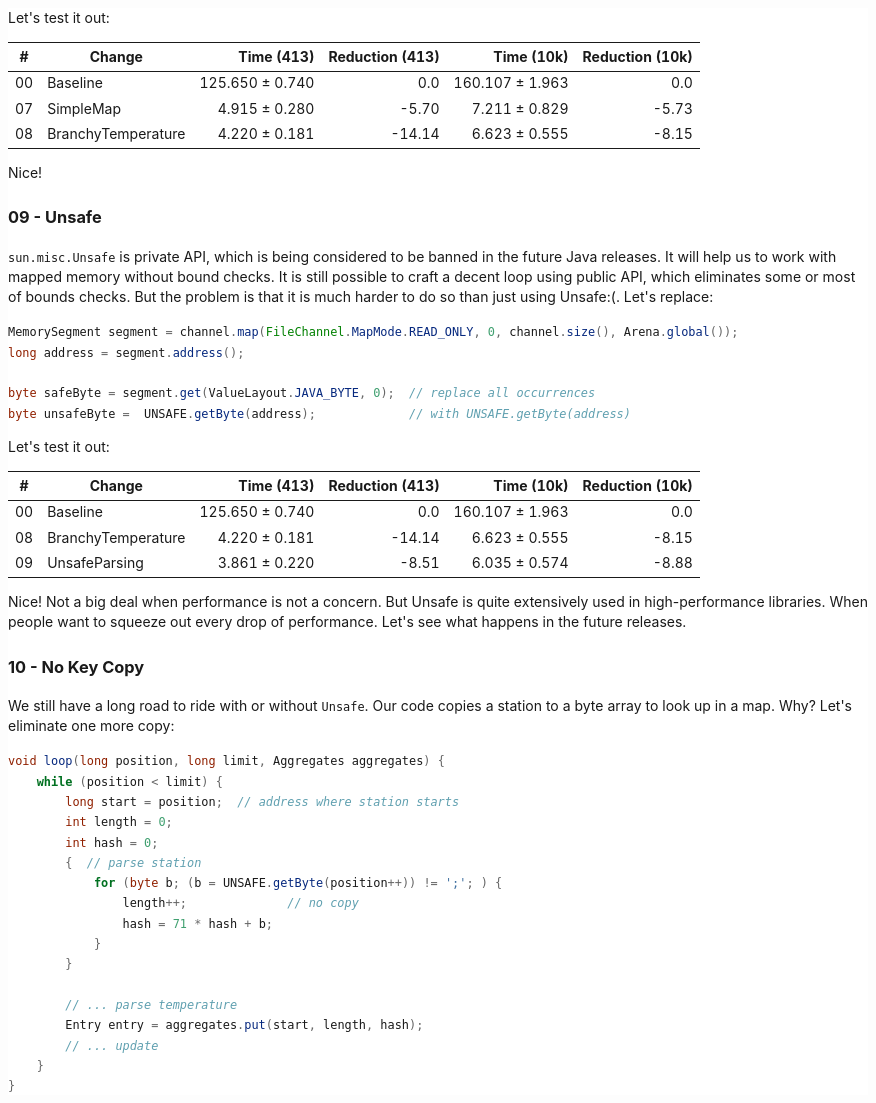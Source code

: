 Let's test it out:

| #  | Change             |      Time (413) | Reduction (413) |      Time (10k) | Reduction (10k) |
|----|--------------------|----------------:|----------------:|----------------:|----------------:|
| 00 | Baseline           | 125.650 ± 0.740 |             0.0 | 160.107 ± 1.963 |             0.0 | 
| 07 | SimpleMap          |   4.915 ± 0.280 |           -5.70 |   7.211 ± 0.829 |           -5.73 |
| 08 | BranchyTemperature |   4.220 ± 0.181 |          -14.14 |   6.623 ± 0.555 |           -8.15 |

Nice!

### 09 - Unsafe
`sun.misc.Unsafe` is private API, which is being considered to be banned in the future Java releases.
It will help us to work with mapped memory without bound checks.
It is still possible to craft a decent loop using public API, which eliminates some or most of bounds checks.
But the problem is that it is much harder to do so than just using Unsafe:(. Let's replace:

```java
MemorySegment segment = channel.map(FileChannel.MapMode.READ_ONLY, 0, channel.size(), Arena.global());
long address = segment.address();

byte safeByte = segment.get(ValueLayout.JAVA_BYTE, 0);  // replace all occurrences
byte unsafeByte =  UNSAFE.getByte(address);             // with UNSAFE.getByte(address)
```

Let's test it out:

| #  | Change             |      Time (413) | Reduction (413) |      Time (10k) | Reduction (10k) |
|----|--------------------|----------------:|----------------:|----------------:|----------------:|
| 00 | Baseline           | 125.650 ± 0.740 |             0.0 | 160.107 ± 1.963 |             0.0 |
| 08 | BranchyTemperature |   4.220 ± 0.181 |          -14.14 |   6.623 ± 0.555 |           -8.15 |
| 09 | UnsafeParsing      |   3.861 ± 0.220 |           -8.51 |   6.035 ± 0.574 |           -8.88 |

Nice! Not a big deal when performance is not a concern. But Unsafe is quite extensively used in high-performance libraries.
When people want to squeeze out every drop of performance. Let's see what happens in the future releases.

### 10 - No Key Copy
We still have a long road to ride with or without `Unsafe`.
Our code copies a station to a byte array to look up in a map. 
Why? Let's eliminate one more copy:

```java
void loop(long position, long limit, Aggregates aggregates) {
    while (position < limit) {
        long start = position;  // address where station starts
        int length = 0;
        int hash = 0;
        {  // parse station
            for (byte b; (b = UNSAFE.getByte(position++)) != ';'; ) {
                length++;              // no copy
                hash = 71 * hash + b;
            }
        }
        
        // ... parse temperature
        Entry entry = aggregates.put(start, length, hash);
        // ... update
    }
}
```